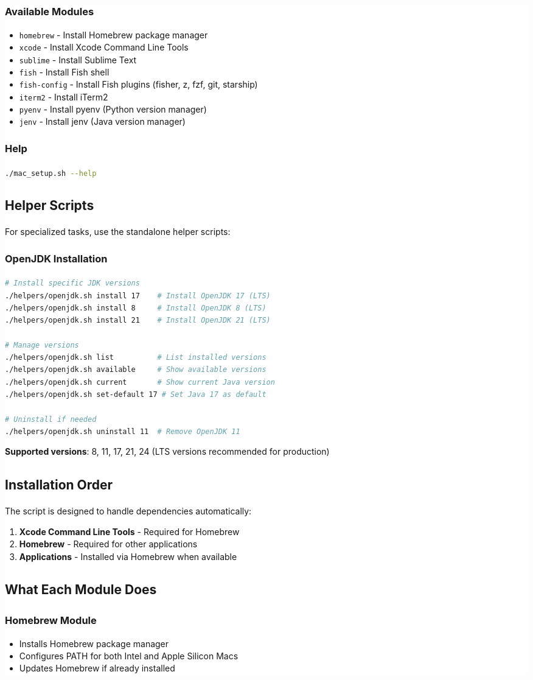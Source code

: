 ### Available Modules
- `homebrew` - Install Homebrew package manager
- `xcode` - Install Xcode Command Line Tools
- `sublime` - Install Sublime Text
- `fish` - Install Fish shell
- `fish-config` - Install Fish plugins (fisher, z, fzf, git, starship)
- `iterm2` - Install iTerm2
- `pyenv` - Install pyenv (Python version manager)
- `jenv` - Install jenv (Java version manager)
### Help
```bash
./mac_setup.sh --help
```

## Helper Scripts

For specialized tasks, use the standalone helper scripts:

### OpenJDK Installation
```bash
# Install specific JDK versions
./helpers/openjdk.sh install 17    # Install OpenJDK 17 (LTS)
./helpers/openjdk.sh install 8     # Install OpenJDK 8 (LTS)
./helpers/openjdk.sh install 21    # Install OpenJDK 21 (LTS)

# Manage versions
./helpers/openjdk.sh list          # List installed versions
./helpers/openjdk.sh available     # Show available versions
./helpers/openjdk.sh current       # Show current Java version
./helpers/openjdk.sh set-default 17 # Set Java 17 as default

# Uninstall if needed
./helpers/openjdk.sh uninstall 11  # Remove OpenJDK 11
```

**Supported versions**: 8, 11, 17, 21, 24 (LTS versions recommended for production)

## Installation Order

The script is designed to handle dependencies automatically:
1. **Xcode Command Line Tools** - Required for Homebrew
2. **Homebrew** - Required for other applications
3. **Applications** - Installed via Homebrew when available

## What Each Module Does

### Homebrew Module
- Installs Homebrew package manager
- Configures PATH for both Intel and Apple Silicon Macs
- Updates Homebrew if already installed
